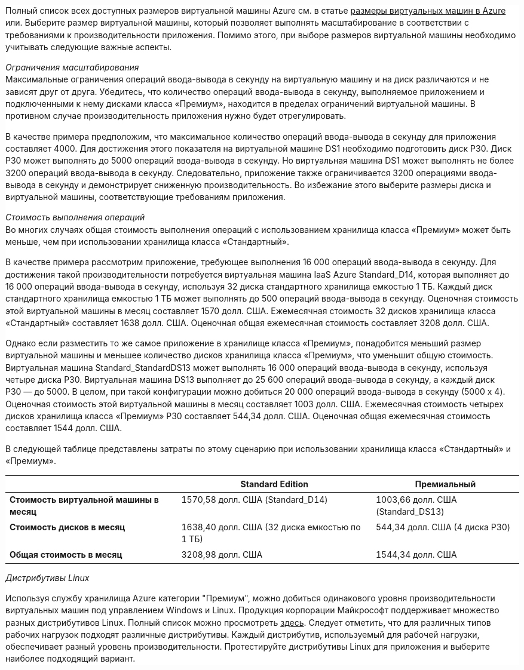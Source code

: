 Полный список всех доступных размеров виртуальной машины Azure см. в статье [размеры виртуальных машин в Azure](sizes.md) или. Выберите размер виртуальной машины, который позволяет выполнять масштабирование в соответствии с требованиями к производительности приложения. Помимо этого, при выборе размеров виртуальной машины необходимо учитывать следующие важные аспекты.

*Ограничения масштабирования*  
Максимальные ограничения операций ввода-вывода в секунду на виртуальную машину и на диск различаются и не зависят друг от друга. Убедитесь, что количество операций ввода-вывода в секунду, выполняемое приложением и подключенными к нему дисками класса «Премиум», находится в пределах ограничений виртуальной машины. В противном случае производительность приложения нужно будет отрегулировать.

В качестве примера предположим, что максимальное количество операций ввода-вывода в секунду для приложения составляет 4000. Для достижения этого показателя на виртуальной машине DS1 необходимо подготовить диск P30. Диск P30 может выполнять до 5000 операций ввода-вывода в секунду. Но виртуальная машина DS1 может выполнять не более 3200 операций ввода-вывода в секунду. Следовательно, приложение также ограничивается 3200 операциями ввода-вывода в секунду и демонстрирует сниженную производительность. Во избежание этого выберите размеры диска и виртуальной машины, соответствующие требованиям приложения.

*Стоимость выполнения операций*  
Во многих случаях общая стоимость выполнения операций с использованием хранилища класса «Премиум» может быть меньше, чем при использовании хранилища класса «Стандартный».

В качестве примера рассмотрим приложение, требующее выполнения 16 000 операций ввода-вывода в секунду. Для достижения такой производительности потребуется виртуальная машина IaaS Azure Standard\_D14, которая выполняет до 16 000 операций ввода-вывода в секунду, используя 32 диска стандартного хранилища емкостью 1 ТБ. Каждый диск стандартного хранилища емкостью 1 ТБ может выполнять до 500 операций ввода-вывода в секунду. Оценочная стоимость этой виртуальной машины в месяц составляет 1570 долл. США. Ежемесячная стоимость 32 дисков хранилища класса «Стандартный» составляет 1638 долл. США. Оценочная общая ежемесячная стоимость составляет 3208 долл. США.

Однако если разместить то же самое приложение в хранилище класса «Премиум», понадобится меньший размер виртуальной машины и меньшее количество дисков хранилища класса «Премиум», что уменьшит общую стоимость. Виртуальная машина Standard\_StandardDS13 может выполнять 16 000 операций ввода-вывода в секунду, используя четыре диска P30. Виртуальная машина DS13 выполняет до 25 600 операций ввода-вывода в секунду, а каждый диск P30 — до 5000. В целом, при такой конфигурации можно добиться 20 000 операций ввода-вывода в секунду (5000 x 4). Оценочная стоимость этой виртуальной машины в месяц составляет 1003 долл. США. Ежемесячная стоимость четырех дисков хранилища класса «Премиум» P30 составляет 544,34 долл. США. Оценочная общая ежемесячная стоимость составляет 1544 долл. США.

В следующей таблице представлены затраты по этому сценарию при использовании хранилища класса «Стандартный» и «Премиум».

| &nbsp; | **Standard Edition** | **Премиальный** |
| --- | --- | --- |
| **Стоимость виртуальной машины в месяц** |1570,58 долл. США (Standard\_D14) |1003,66 долл. США (Standard\_DS13) |
| **Стоимость дисков в месяц** |1638,40 долл. США (32 диска емкостью по 1 ТБ) |544,34 долл. США (4 диска P30) |
| **Общая стоимость в месяц** |3208,98 долл. США |1544,34 долл. США |

*Дистрибутивы Linux*  

Используя службу хранилища Azure категории "Премиум", можно добиться одинакового уровня производительности виртуальных машин под управлением Windows и Linux. Продукция корпорации Майкрософт поддерживает множество разных дистрибутивов Linux. Полный список можно просмотреть [здесь](linux/endorsed-distros.md). Следует отметить, что для различных типов рабочих нагрузок подходят различные дистрибутивы. Каждый дистрибутив, используемый для рабочей нагрузки, обеспечивает разный уровень производительности. Протестируйте дистрибутивы Linux для приложения и выберите наиболее подходящий вариант.
